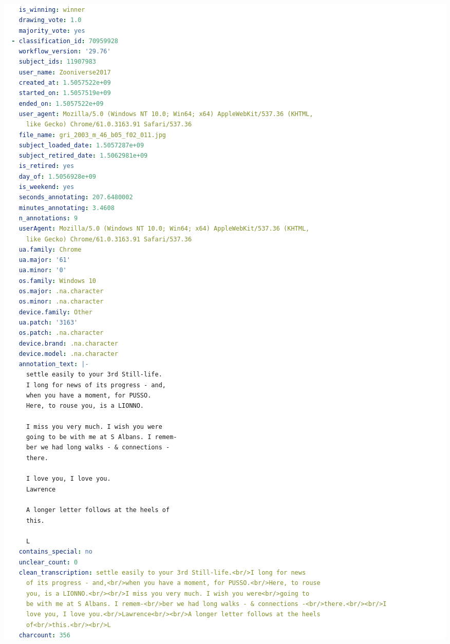 ```yaml
    is_winning: winner
    drawing_vote: 1.0
    majority_vote: yes
  - classification_id: 70959928
    workflow_version: '29.76'
    subject_ids: 11907983
    user_name: Zooniverse2017
    created_at: 1.5057522e+09
    started_on: 1.5057519e+09
    ended_on: 1.5057522e+09
    user_agent: Mozilla/5.0 (Windows NT 10.0; Win64; x64) AppleWebKit/537.36 (KHTML,
      like Gecko) Chrome/61.0.3163.91 Safari/537.36
    file_name: gri_2003_m_46_b05_f02_011.jpg
    subject_loaded_date: 1.5057287e+09
    subject_retired_date: 1.5062981e+09
    is_retired: yes
    day_of: 1.5056928e+09
    is_weekend: yes
    seconds_annotating: 207.6480002
    minutes_annotating: 3.4608
    n_annotations: 9
    userAgent: Mozilla/5.0 (Windows NT 10.0; Win64; x64) AppleWebKit/537.36 (KHTML,
      like Gecko) Chrome/61.0.3163.91 Safari/537.36
    ua.family: Chrome
    ua.major: '61'
    ua.minor: '0'
    os.family: Windows 10
    os.major: .na.character
    os.minor: .na.character
    device.family: Other
    ua.patch: '3163'
    os.patch: .na.character
    device.brand: .na.character
    device.model: .na.character
    annotation_text: |-
      settle easily to your 3rd Still-life.
      I long for news of its progress - and,
      when you have a moment, for PUSSO.
      Here, to rouse you, is a LIONNO.

      I miss you very much. I wish you were
      going to be with me at S Albans. I remem-
      ber we had long walks - & connections -
      there.

      I love you, I love you.
      Lawrence

      A longer letter follows at the heels of
      this.

      L
    contains_special: no
    unclear_count: 0
    clean_transcription: settle easily to your 3rd Still-life.<br/>I long for news
      of its progress - and,<br/>when you have a moment, for PUSSO.<br/>Here, to rouse
      you, is a LIONNO.<br/><br/>I miss you very much. I wish you were<br/>going to
      be with me at S Albans. I remem-<br/>ber we had long walks - & connections -<br/>there.<br/><br/>I
      love you, I love you.<br/>Lawrence<br/><br/>A longer letter follows at the heels
      of<br/>this.<br/><br/>L
    charcount: 356
```